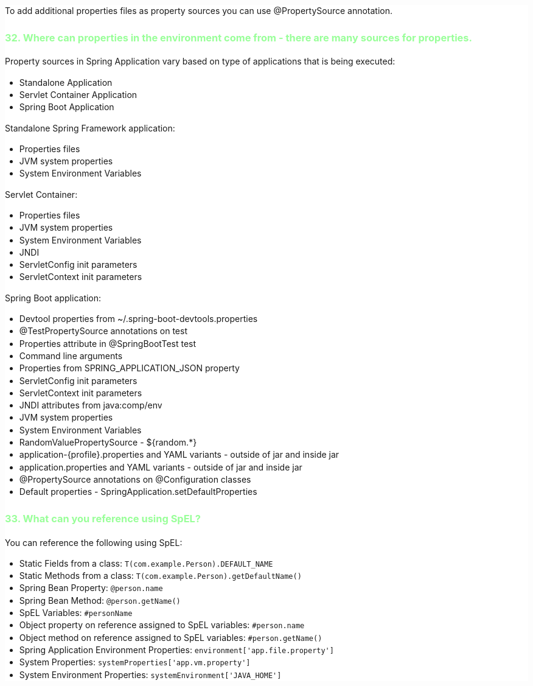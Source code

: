 To add additional properties files as property sources you can use @PropertySource annotation.

### <span style="color: #99ff99;">32. Where can properties in the environment come from - there are many sources for properties.</span>

Property sources in Spring Application vary based on type of applications that is being executed:
- Standalone Application
- Servlet Container Application
- Spring Boot Application

Standalone Spring Framework application:
- Properties files
- JVM system properties
- System Environment Variables

Servlet Container:
- Properties files
- JVM system properties
- System Environment Variables
- JNDI
- ServletConfig init parameters
- ServletContext init parameters

Spring Boot application:
- Devtool properties from ~/.spring-boot-devtools.properties
- @TestPropertySource annotations on test
- Properties attribute in @SpringBootTest test
- Command line arguments
- Properties from SPRING_APPLICATION_JSON property
- ServletConfig init parameters
- ServletContext init parameters
- JNDI attributes from java:comp/env
- JVM system properties
- System Environment Variables
- RandomValuePropertySource - ${random.*}
- application-{profile}.properties and YAML variants - outside of jar and inside jar
- application.properties and YAML variants - outside of jar and inside jar
- @PropertySource annotations on @Configuration classes
- Default properties - SpringApplication.setDefaultProperties


### <span style="color: #99ff99;">33. What can you reference using SpEL?</span>

You can reference the following using SpEL:
- Static Fields from a class: `T(com.example.Person).DEFAULT_NAME`
- Static Methods from a class: `T(com.example.Person).getDefaultName()`
- Spring Bean Property: `@person.name`
- Spring Bean Method: `@person.getName()`
- SpEL Variables: `#personName`
- Object property on reference assigned to SpEL variables: `#person.name`
- Object method on reference assigned to SpEL variables: `#person.getName()`
- Spring Application Environment Properties: `environment['app.file.property']`
- System Properties: `systemProperties['app.vm.property']`
- System Environment Properties: `systemEnvironment['JAVA_HOME']`

